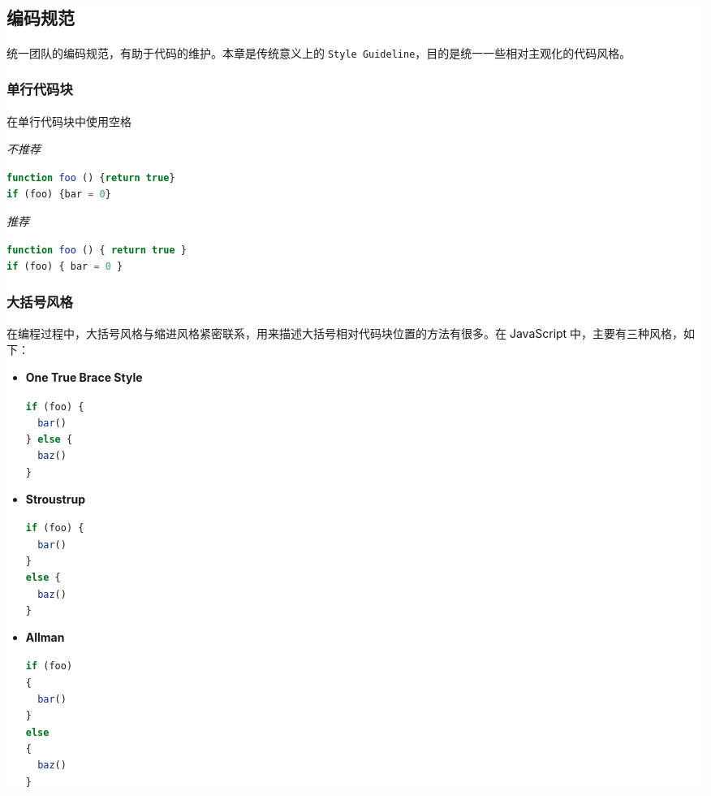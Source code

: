 ## 编码规范

统一团队的编码规范，有助于代码的维护。本章是传统意义上的 `Style Guideline`，目的是统一一些相对主观化的代码风格。

### 单行代码块

在单行代码块中使用空格

*不推荐*

```js
function foo () {return true}
if (foo) {bar = 0}
```

*推荐*

```js
function foo () { return true }
if (foo) { bar = 0 }
```

### 大括号风格

在编程过程中，大括号风格与缩进风格紧密联系，用来描述大括号相对代码块位置的方法有很多。在 JavaScript 中，主要有三种风格，如下：

- **One True Brace Style**

  ```js
  if (foo) {
    bar()
  } else {
    baz()
  }
  ```

- **Stroustrup**

  ```js
  if (foo) {
    bar()
  }
  else {
    baz()
  }
  ```

- **Allman**

  ```js
  if (foo)
  {
    bar()
  }
  else
  {
    baz()
  }
  ```
